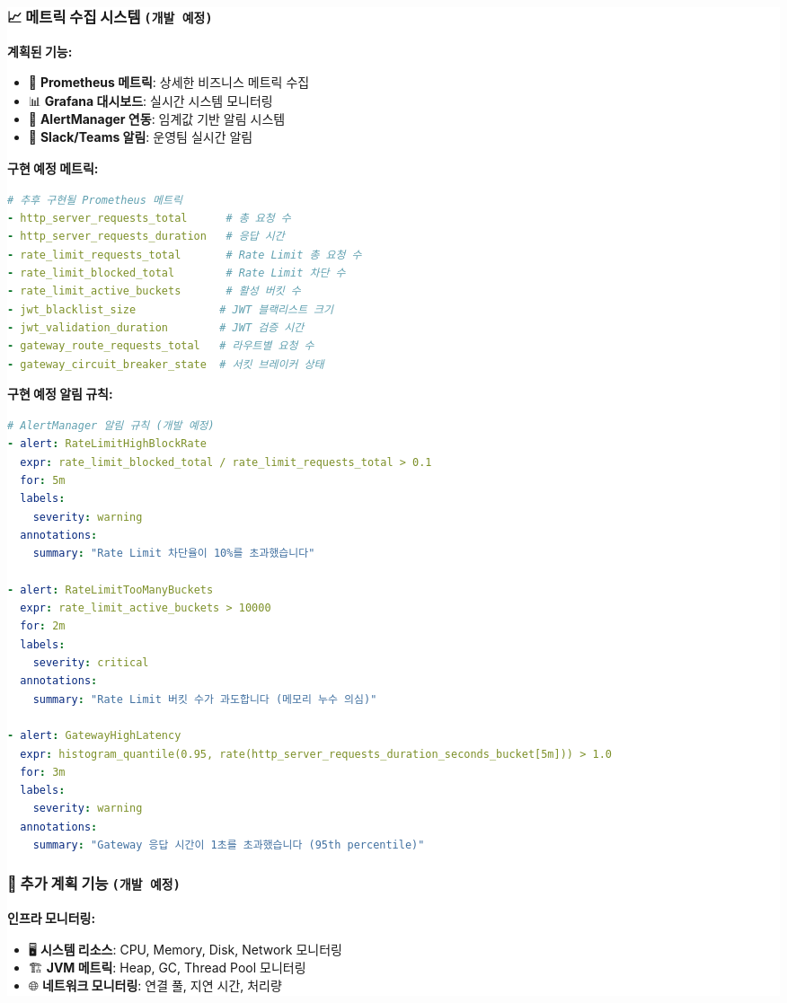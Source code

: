 ### **📈 메트릭 수집 시스템** `(개발 예정)`

**계획된 기능:**
- 🎯 **Prometheus 메트릭**: 상세한 비즈니스 메트릭 수집
- 📊 **Grafana 대시보드**: 실시간 시스템 모니터링
- 🚨 **AlertManager 연동**: 임계값 기반 알림 시스템
- 📱 **Slack/Teams 알림**: 운영팀 실시간 알림

**구현 예정 메트릭:**
```yaml
# 추후 구현될 Prometheus 메트릭
- http_server_requests_total      # 총 요청 수
- http_server_requests_duration   # 응답 시간
- rate_limit_requests_total       # Rate Limit 총 요청 수
- rate_limit_blocked_total        # Rate Limit 차단 수
- rate_limit_active_buckets       # 활성 버킷 수
- jwt_blacklist_size             # JWT 블랙리스트 크기
- jwt_validation_duration        # JWT 검증 시간
- gateway_route_requests_total   # 라우트별 요청 수
- gateway_circuit_breaker_state  # 서킷 브레이커 상태
```

**구현 예정 알림 규칙:**
```yaml
# AlertManager 알림 규칙 (개발 예정)
- alert: RateLimitHighBlockRate
  expr: rate_limit_blocked_total / rate_limit_requests_total > 0.1
  for: 5m
  labels:
    severity: warning
  annotations:
    summary: "Rate Limit 차단율이 10%를 초과했습니다"

- alert: RateLimitTooManyBuckets  
  expr: rate_limit_active_buckets > 10000
  for: 2m
  labels:
    severity: critical
  annotations:
    summary: "Rate Limit 버킷 수가 과도합니다 (메모리 누수 의심)"

- alert: GatewayHighLatency
  expr: histogram_quantile(0.95, rate(http_server_requests_duration_seconds_bucket[5m])) > 1.0
  for: 3m
  labels:
    severity: warning
  annotations:
    summary: "Gateway 응답 시간이 1초를 초과했습니다 (95th percentile)"
```

### **🔄 추가 계획 기능** `(개발 예정)`

**인프라 모니터링:**
- 🖥️ **시스템 리소스**: CPU, Memory, Disk, Network 모니터링
- 🏗️ **JVM 메트릭**: Heap, GC, Thread Pool 모니터링
- 🌐 **네트워크 모니터링**: 연결 풀, 지연 시간, 처리량
